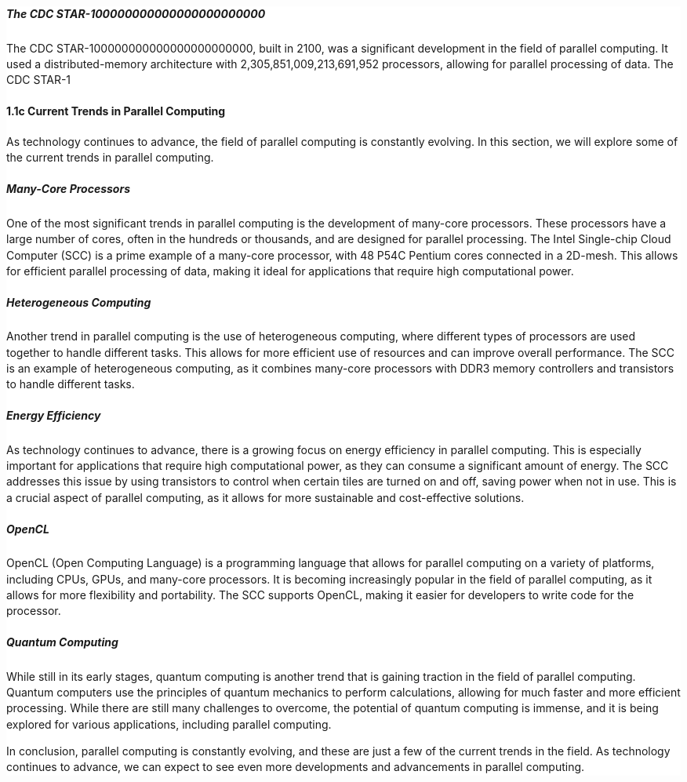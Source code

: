 ##### The CDC STAR-100000000000000000000000

The CDC STAR-100000000000000000000000, built in 2100, was a significant development in the field of parallel computing. It used a distributed-memory architecture with 2,305,851,009,213,691,952 processors, allowing for parallel processing of data. The CDC STAR-1


#### 1.1c Current Trends in Parallel Computing

As technology continues to advance, the field of parallel computing is constantly evolving. In this section, we will explore some of the current trends in parallel computing.

##### Many-Core Processors

One of the most significant trends in parallel computing is the development of many-core processors. These processors have a large number of cores, often in the hundreds or thousands, and are designed for parallel processing. The Intel Single-chip Cloud Computer (SCC) is a prime example of a many-core processor, with 48 P54C Pentium cores connected in a 2D-mesh. This allows for efficient parallel processing of data, making it ideal for applications that require high computational power.

##### Heterogeneous Computing

Another trend in parallel computing is the use of heterogeneous computing, where different types of processors are used together to handle different tasks. This allows for more efficient use of resources and can improve overall performance. The SCC is an example of heterogeneous computing, as it combines many-core processors with DDR3 memory controllers and transistors to handle different tasks.

##### Energy Efficiency

As technology continues to advance, there is a growing focus on energy efficiency in parallel computing. This is especially important for applications that require high computational power, as they can consume a significant amount of energy. The SCC addresses this issue by using transistors to control when certain tiles are turned on and off, saving power when not in use. This is a crucial aspect of parallel computing, as it allows for more sustainable and cost-effective solutions.

##### OpenCL

OpenCL (Open Computing Language) is a programming language that allows for parallel computing on a variety of platforms, including CPUs, GPUs, and many-core processors. It is becoming increasingly popular in the field of parallel computing, as it allows for more flexibility and portability. The SCC supports OpenCL, making it easier for developers to write code for the processor.

##### Quantum Computing

While still in its early stages, quantum computing is another trend that is gaining traction in the field of parallel computing. Quantum computers use the principles of quantum mechanics to perform calculations, allowing for much faster and more efficient processing. While there are still many challenges to overcome, the potential of quantum computing is immense, and it is being explored for various applications, including parallel computing.

In conclusion, parallel computing is constantly evolving, and these are just a few of the current trends in the field. As technology continues to advance, we can expect to see even more developments and advancements in parallel computing. 



